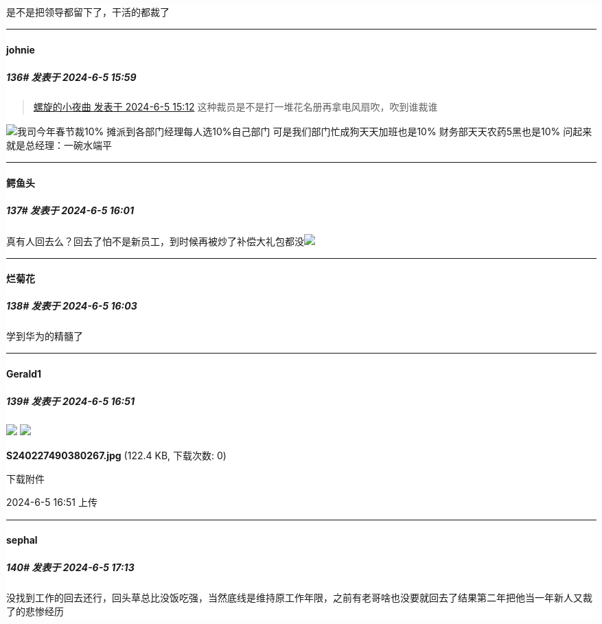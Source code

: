 是不是把领导都留下了，干活的都裁了


*****

####  johnie  
##### 136#       发表于 2024-6-5 15:59

<blockquote><a href="httphttps://bbs.saraba1st.com/2b/forum.php?mod=redirect&amp;goto=findpost&amp;pid=65121531&amp;ptid=2186246" target="_blank">螺旋的小夜曲 发表于 2024-6-5 15:12</a>
这种裁员是不是打一堆花名册再拿电风扇吹，吹到谁裁谁</blockquote>
<img src="https://static.saraba1st.com/image/smiley/face2017/067.png" referrerpolicy="no-referrer">我司今年春节裁10%
摊派到各部门经理每人选10%自己部门
可是我们部门忙成狗天天加班也是10%
财务部天天农药5黑也是10%
问起来就是总经理：一碗水端平

*****

####  鳄鱼头  
##### 137#       发表于 2024-6-5 16:01

真有人回去么？回去了怕不是新员工，到时候再被炒了补偿大礼包都没<img src="https://static.saraba1st.com/image/smiley/face2017/001.png" referrerpolicy="no-referrer">

*****

####  烂菊花  
##### 138#       发表于 2024-6-5 16:03

学到华为的精髓了


*****

####  Gerald1  
##### 139#       发表于 2024-6-5 16:51

<img src="https://static.saraba1st.com/image/smiley/face/154.gif" referrerpolicy="no-referrer">

<img src="https://img.saraba1st.com/forum/202406/05/165118sxeaswmcwmoaxwsw.jpg" referrerpolicy="no-referrer">

<strong>S240227490380267.jpg</strong> (122.4 KB, 下载次数: 0)

下载附件

2024-6-5 16:51 上传


*****

####  sephal  
##### 140#       发表于 2024-6-5 17:13

没找到工作的回去还行，回头草总比没饭吃强，当然底线是维持原工作年限，之前有老哥啥也没要就回去了结果第二年把他当一年新人又裁了的悲惨经历


